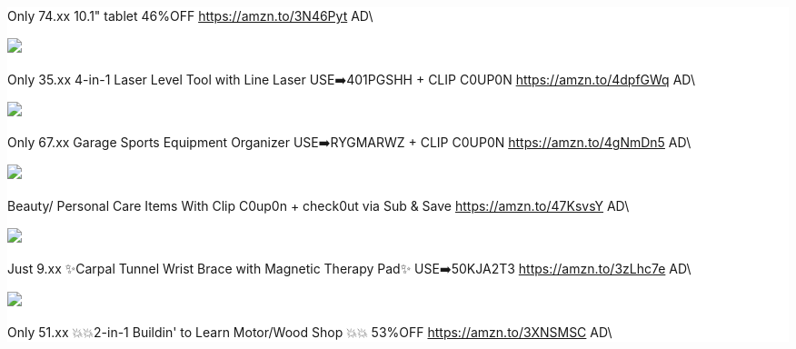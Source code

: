 Only 74.xx
10.1" tablet
46%OFF
https://amzn.to/3N46Pyt
AD\



![](https://m.media-amazon.com/images/I/61EfgCU1k7L._AC_SL1000_.jpg)



Only 35.xx
4-in-1 Laser Level Tool with Line Laser
USE➡️401PGSHH   + CLIP C0UP0N
https://amzn.to/4dpfGWq 
AD\



![](https://m.media-amazon.com/images/I/61Y3yKSl6RL._AC_SL1500_.jpg)



Only 67.xx
Garage Sports Equipment Organizer
USE➡️RYGMARWZ   + CLIP C0UP0N
https://amzn.to/4gNmDn5 
AD\



![](https://m.media-amazon.com/images/I/71o084DP4SL._AC_SL1200_.jpg)



Beauty/ Personal Care Items
With Clip C0up0n + check0ut via Sub & Save 
 https://amzn.to/47KsvsY
AD\



![](https://m.media-amazon.com/images/I/71mYCi+-LdL._SL1500_.jpg)



Just 9.xx
✨Carpal Tunnel Wrist Brace with Magnetic Therapy Pad✨
USE➡️50KJA2T3
https://amzn.to/3zLhc7e
AD\



![](https://m.media-amazon.com/images/I/81k68rSxFLL._SL1500_.jpg)



Only 51.xx
💥💥2-in-1 Buildin' to Learn Motor/Wood Shop 💥💥
53%OFF
https://amzn.to/3XNSMSC
AD\
